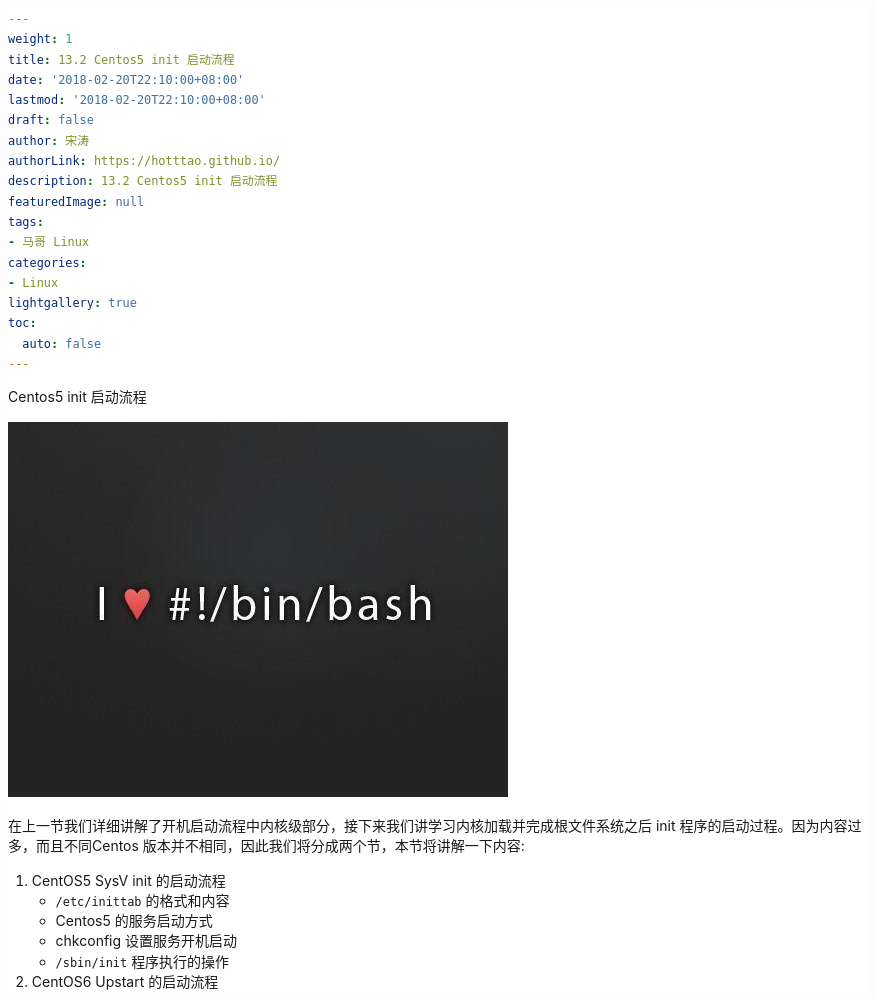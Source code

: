 ```yaml
---
weight: 1
title: 13.2 Centos5 init 启动流程
date: '2018-02-20T22:10:00+08:00'
lastmod: '2018-02-20T22:10:00+08:00'
draft: false
author: 宋涛
authorLink: https://hotttao.github.io/
description: 13.2 Centos5 init 启动流程
featuredImage: null
tags:
- 马哥 Linux
categories:
- Linux
lightgallery: true
toc:
  auto: false
---
```


Centos5 init 启动流程

![linux-mt](/images/linux_mt/linux_mt.jpg)


在上一节我们详细讲解了开机启动流程中内核级部分，接下来我们讲学习内核加载并完成根文件系统之后 init 程序的启动过程。因为内容过多，而且不同Centos 版本并不相同，因此我们将分成两个节，本节将讲解一下内容:
1. CentOS5 SysV init 的启动流程
	- `/etc/inittab` 的格式和内容
	- Centos5 的服务启动方式
	- chkconfig 设置服务开机启动
	- `/sbin/init` 程序执行的操作
2. CentOS6 Upstart 的启动流程
